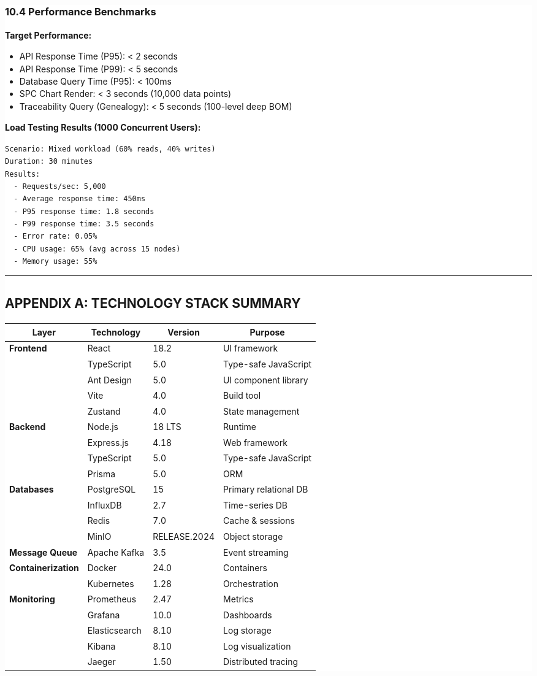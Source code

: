 ### 10.4 Performance Benchmarks

**Target Performance:**
- API Response Time (P95): < 2 seconds
- API Response Time (P99): < 5 seconds
- Database Query Time (P95): < 100ms
- SPC Chart Render: < 3 seconds (10,000 data points)
- Traceability Query (Genealogy): < 5 seconds (100-level deep BOM)

**Load Testing Results (1000 Concurrent Users):**
```
Scenario: Mixed workload (60% reads, 40% writes)
Duration: 30 minutes
Results:
  - Requests/sec: 5,000
  - Average response time: 450ms
  - P95 response time: 1.8 seconds
  - P99 response time: 3.5 seconds
  - Error rate: 0.05%
  - CPU usage: 65% (avg across 15 nodes)
  - Memory usage: 55%
```

---

## APPENDIX A: TECHNOLOGY STACK SUMMARY

| Layer | Technology | Version | Purpose |
|-------|-----------|---------|---------|
| **Frontend** | React | 18.2 | UI framework |
| | TypeScript | 5.0 | Type-safe JavaScript |
| | Ant Design | 5.0 | UI component library |
| | Vite | 4.0 | Build tool |
| | Zustand | 4.0 | State management |
| **Backend** | Node.js | 18 LTS | Runtime |
| | Express.js | 4.18 | Web framework |
| | TypeScript | 5.0 | Type-safe JavaScript |
| | Prisma | 5.0 | ORM |
| **Databases** | PostgreSQL | 15 | Primary relational DB |
| | InfluxDB | 2.7 | Time-series DB |
| | Redis | 7.0 | Cache & sessions |
| | MinIO | RELEASE.2024 | Object storage |
| **Message Queue** | Apache Kafka | 3.5 | Event streaming |
| **Containerization** | Docker | 24.0 | Containers |
| | Kubernetes | 1.28 | Orchestration |
| **Monitoring** | Prometheus | 2.47 | Metrics |
| | Grafana | 10.0 | Dashboards |
| | Elasticsearch | 8.10 | Log storage |
| | Kibana | 8.10 | Log visualization |
| | Jaeger | 1.50 | Distributed tracing |